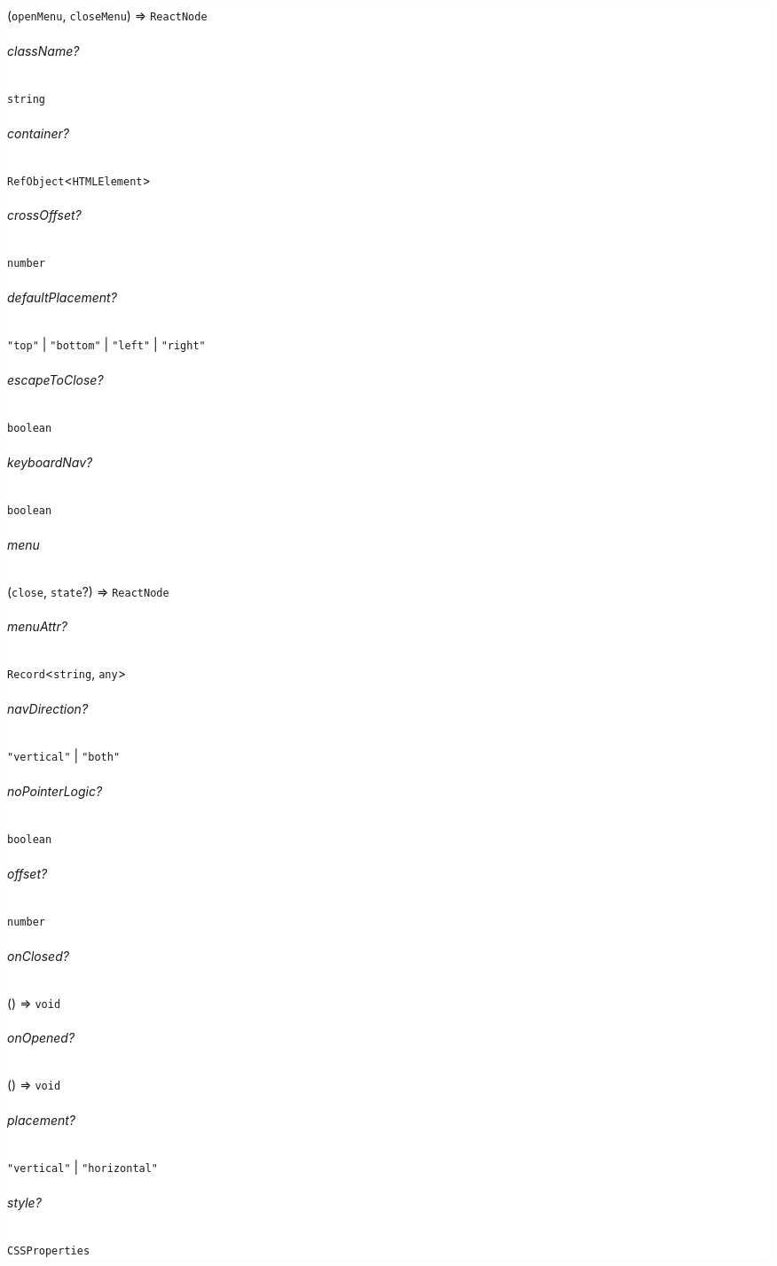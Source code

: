 (`openMenu`, `closeMenu`) => `ReactNode`

###### className?

`string`

###### container?

`RefObject`\<`HTMLElement`\>

###### crossOffset?

`number`

###### defaultPlacement?

`"top"` \| `"bottom"` \| `"left"` \| `"right"`

###### escapeToClose?

`boolean`

###### keyboardNav?

`boolean`

###### menu

(`close`, `state`?) => `ReactNode`

###### menuAttr?

`Record`\<`string`, `any`\>

###### navDirection?

`"vertical"` \| `"both"`

###### noPointerLogic?

`boolean`

###### offset?

`number`

###### onClosed?

() => `void`

###### onOpened?

() => `void`

###### placement?

`"vertical"` \| `"horizontal"`

###### style?

`CSSProperties`

